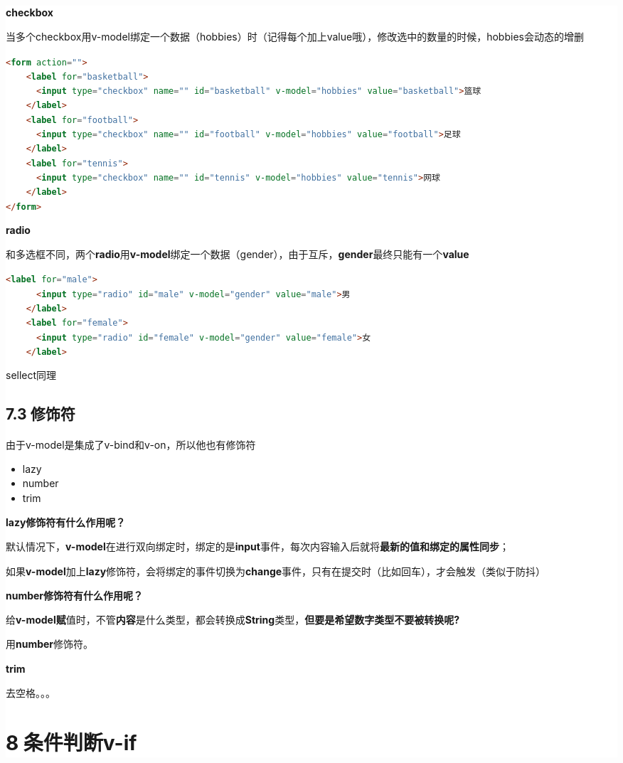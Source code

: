 **checkbox**

当多个checkbox用v-model绑定一个数据（hobbies）时（记得每个加上value哦），修改选中的数量的时候，hobbies会动态的增删

```html
<form action="">
    <label for="basketball">
      <input type="checkbox" name="" id="basketball" v-model="hobbies" value="basketball">篮球
    </label>
    <label for="football">
      <input type="checkbox" name="" id="football" v-model="hobbies" value="football">足球
    </label>
    <label for="tennis">
      <input type="checkbox" name="" id="tennis" v-model="hobbies" value="tennis">网球
    </label>
</form>
```

**radio**

和多选框不同，两个**radio**用**v-model**绑定一个数据（gender），由于互斥，**gender**最终只能有一个**value**

```html
<label for="male">
      <input type="radio" id="male" v-model="gender" value="male">男
    </label>
    <label for="female">
      <input type="radio" id="female" v-model="gender" value="female">女
    </label>
```

sellect同理

## 7.3 修饰符

由于v-model是集成了v-bind和v-on，所以他也有修饰符

- lazy
- number
- trim

**lazy修饰符有什么作用呢？**

默认情况下，**v-model**在进行双向绑定时，绑定的是**input**事件，每次内容输入后就将**最新的值和绑定的属性同步**；

如果**v-model**加上**lazy**修饰符，会将绑定的事件切换为**change**事件，只有在提交时（比如回车），才会触发（类似于防抖）

**number修饰符有什么作用呢？**

给**v-model赋**值时，不管**内容**是什么类型，都会转换成**String**类型，**但要是希望数字类型不要被转换呢?**

用**number**修饰符。

**trim**

去空格。。。

# 8 条件判断v-if
